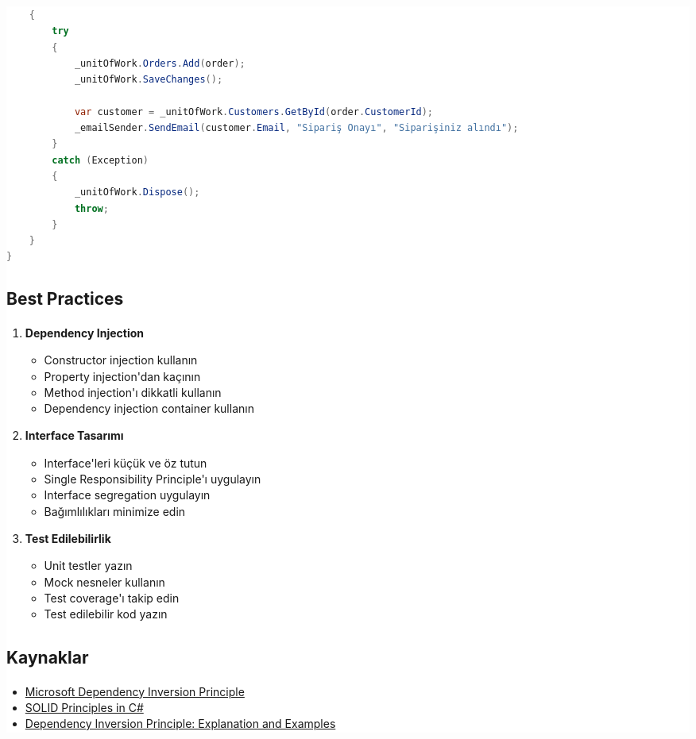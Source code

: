 ```csharp
    {
        try
        {
            _unitOfWork.Orders.Add(order);
            _unitOfWork.SaveChanges();

            var customer = _unitOfWork.Customers.GetById(order.CustomerId);
            _emailSender.SendEmail(customer.Email, "Sipariş Onayı", "Siparişiniz alındı");
        }
        catch (Exception)
        {
            _unitOfWork.Dispose();
            throw;
        }
    }
}
```

## Best Practices
1. **Dependency Injection**
   - Constructor injection kullanın
   - Property injection'dan kaçının
   - Method injection'ı dikkatli kullanın
   - Dependency injection container kullanın

2. **Interface Tasarımı**
   - Interface'leri küçük ve öz tutun
   - Single Responsibility Principle'ı uygulayın
   - Interface segregation uygulayın
   - Bağımlılıkları minimize edin

3. **Test Edilebilirlik**
   - Unit testler yazın
   - Mock nesneler kullanın
   - Test coverage'ı takip edin
   - Test edilebilir kod yazın

## Kaynaklar
- [Microsoft Dependency Inversion Principle](https://docs.microsoft.com/tr-tr/dotnet/architecture/modern-web-apps-azure/architectural-principles#dependency-inversion-principle)
- [SOLID Principles in C#](https://docs.microsoft.com/tr-tr/dotnet/architecture/modern-web-apps-azure/architectural-principles#solid-principles)
- [Dependency Inversion Principle: Explanation and Examples](https://docs.microsoft.com/tr-tr/dotnet/architecture/modern-web-apps-azure/architectural-principles#dependency-inversion-principle) 